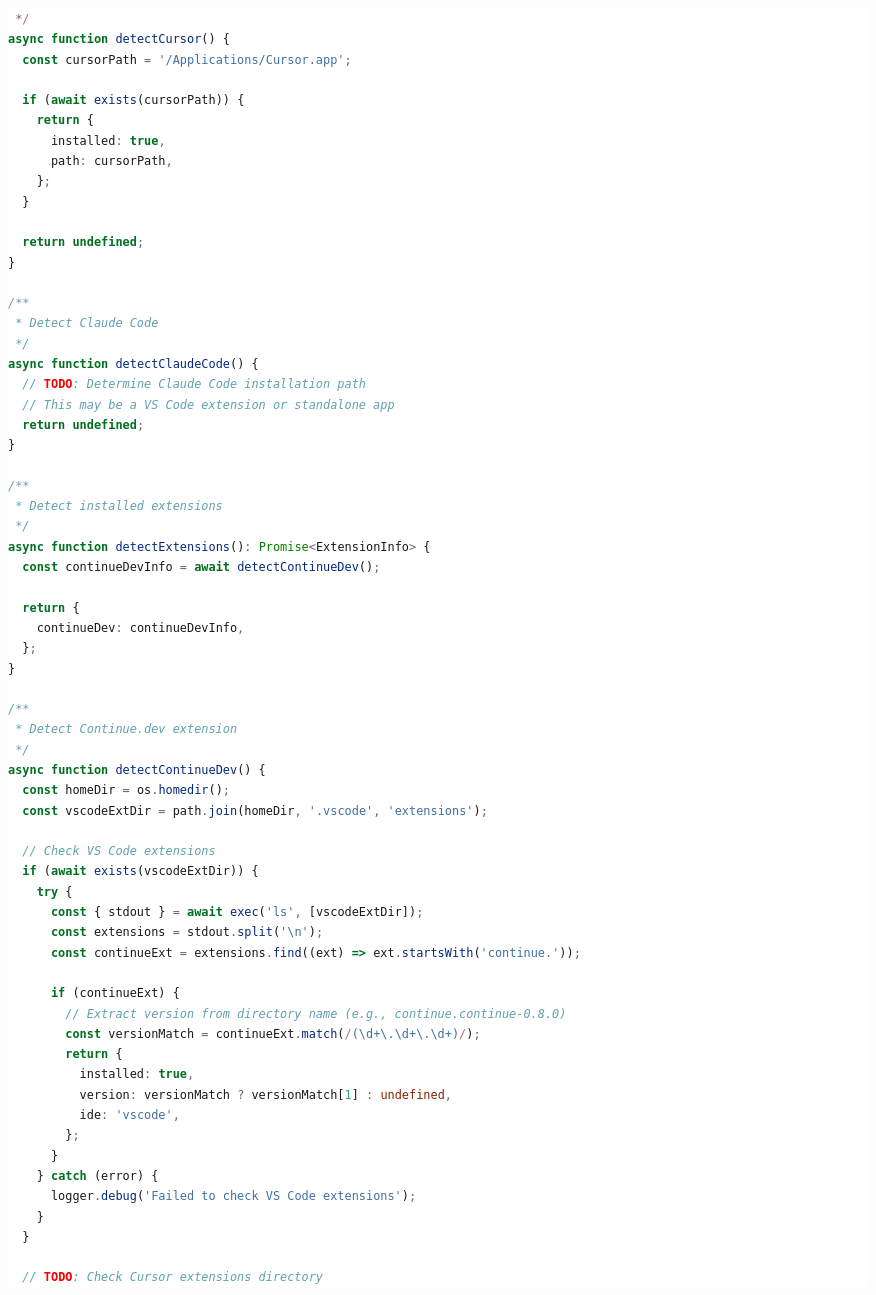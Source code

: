 ```typescript
 */
async function detectCursor() {
  const cursorPath = '/Applications/Cursor.app';

  if (await exists(cursorPath)) {
    return {
      installed: true,
      path: cursorPath,
    };
  }

  return undefined;
}

/**
 * Detect Claude Code
 */
async function detectClaudeCode() {
  // TODO: Determine Claude Code installation path
  // This may be a VS Code extension or standalone app
  return undefined;
}

/**
 * Detect installed extensions
 */
async function detectExtensions(): Promise<ExtensionInfo> {
  const continueDevInfo = await detectContinueDev();

  return {
    continueDev: continueDevInfo,
  };
}

/**
 * Detect Continue.dev extension
 */
async function detectContinueDev() {
  const homeDir = os.homedir();
  const vscodeExtDir = path.join(homeDir, '.vscode', 'extensions');

  // Check VS Code extensions
  if (await exists(vscodeExtDir)) {
    try {
      const { stdout } = await exec('ls', [vscodeExtDir]);
      const extensions = stdout.split('\n');
      const continueExt = extensions.find((ext) => ext.startsWith('continue.'));

      if (continueExt) {
        // Extract version from directory name (e.g., continue.continue-0.8.0)
        const versionMatch = continueExt.match(/(\d+\.\d+\.\d+)/);
        return {
          installed: true,
          version: versionMatch ? versionMatch[1] : undefined,
          ide: 'vscode',
        };
      }
    } catch (error) {
      logger.debug('Failed to check VS Code extensions');
    }
  }

  // TODO: Check Cursor extensions directory
```